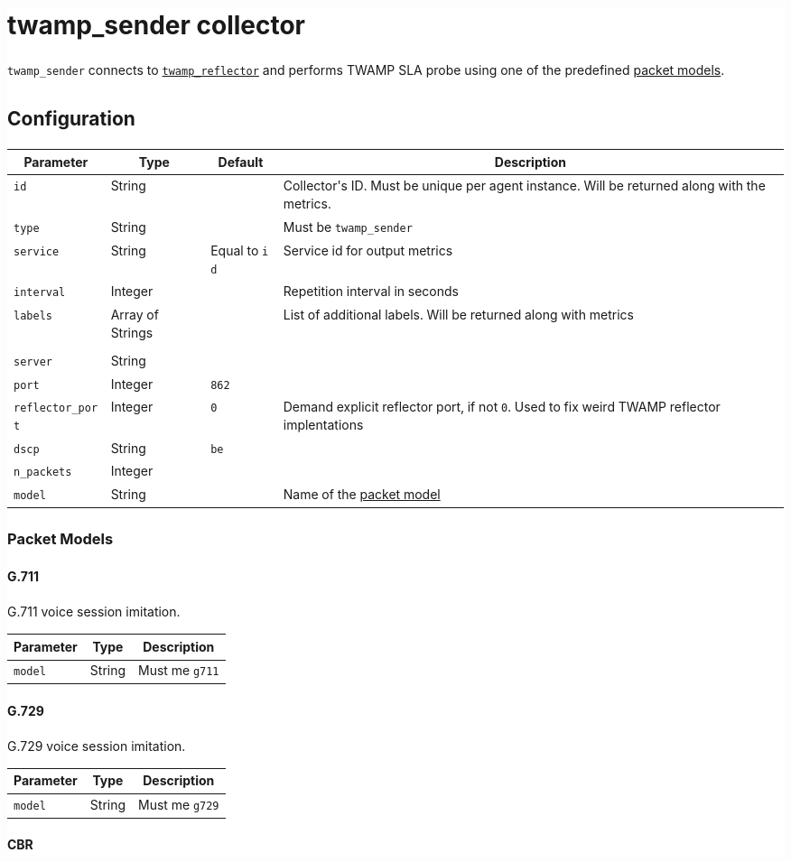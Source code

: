 # twamp_sender collector

`twamp_sender` connects to [`twamp_reflector`](twamp_reflector.md) and performs
TWAMP SLA probe using one of the predefined [packet models](#packet-models).

## Configuration

| Parameter        | Type             | Default       | Description                                                                                 |
| ---------------- | ---------------- | ------------- | ------------------------------------------------------------------------------------------- |
| `id`             | String           |               | Collector's ID. Must be unique per agent instance. Will be returned along with the metrics. |
| `type`           | String           |               | Must be `twamp_sender`                                                                      |
| `service`        | String           | Equal to `id` | Service id for output metrics                                                               |
| `interval`       | Integer          |               | Repetition interval in seconds                                                              |
| `labels`         | Array of Strings |               | List of additional labels. Will be returned along with metrics                              |
|                  |                  |               |                                                                                             |
| `server`         | String           |               |                                                                                             |
| `port`           | Integer          | `862`         |                                                                                             |
| `reflector_port` | Integer          | `0`           | Demand explicit reflector port, if not `0`. Used to fix weird TWAMP reflector implentations |
| `dscp`           | String           | `be`          |                                                                                             |
| `n_packets`      | Integer          |               |                                                                                             |
| `model`          | String           |               | Name of the [packet model](#packet-models)                                                  |

### Packet Models

#### G.711

G.711 voice session imitation.

| Parameter | Type   | Description    |
| --------- | ------ | -------------- |
| `model`   | String | Must me `g711` |

#### G.729

G.729 voice session imitation.

| Parameter | Type   | Description    |
| --------- | ------ | -------------- |
| `model`   | String | Must me `g729` |

#### CBR

